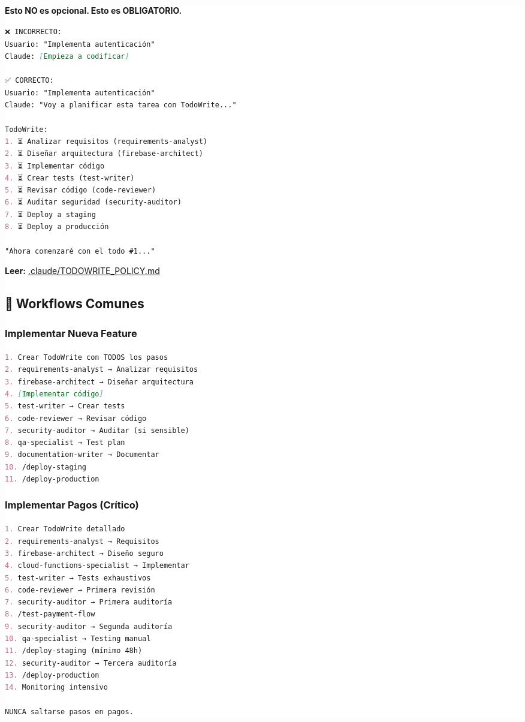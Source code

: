 **Esto NO es opcional. Esto es OBLIGATORIO.**

```markdown
❌ INCORRECTO:
Usuario: "Implementa autenticación"
Claude: [Empieza a codificar]

✅ CORRECTO:
Usuario: "Implementa autenticación"
Claude: "Voy a planificar esta tarea con TodoWrite..."

TodoWrite:
1. ⏳ Analizar requisitos (requirements-analyst)
2. ⏳ Diseñar arquitectura (firebase-architect)
3. ⏳ Implementar código
4. ⏳ Crear tests (test-writer)
5. ⏳ Revisar código (code-reviewer)
6. ⏳ Auditar seguridad (security-auditor)
7. ⏳ Deploy a staging
8. ⏳ Deploy a producción

"Ahora comenzaré con el todo #1..."
```

**Leer:** [.claude/TODOWRITE_POLICY.md](.claude/TODOWRITE_POLICY.md)

## 🎯 Workflows Comunes

### Implementar Nueva Feature

```markdown
1. Crear TodoWrite con TODOS los pasos
2. requirements-analyst → Analizar requisitos
3. firebase-architect → Diseñar arquitectura
4. [Implementar código]
5. test-writer → Crear tests
6. code-reviewer → Revisar código
7. security-auditor → Auditar (si sensible)
8. qa-specialist → Test plan
9. documentation-writer → Documentar
10. /deploy-staging
11. /deploy-production
```

### Implementar Pagos (Crítico)

```markdown
1. Crear TodoWrite detallado
2. requirements-analyst → Requisitos
3. firebase-architect → Diseño seguro
4. cloud-functions-specialist → Implementar
5. test-writer → Tests exhaustivos
6. code-reviewer → Primera revisión
7. security-auditor → Primera auditoría
8. /test-payment-flow
9. security-auditor → Segunda auditoría
10. qa-specialist → Testing manual
11. /deploy-staging (mínimo 48h)
12. security-auditor → Tercera auditoría
13. /deploy-production
14. Monitoring intensivo

NUNCA saltarse pasos en pagos.
```
